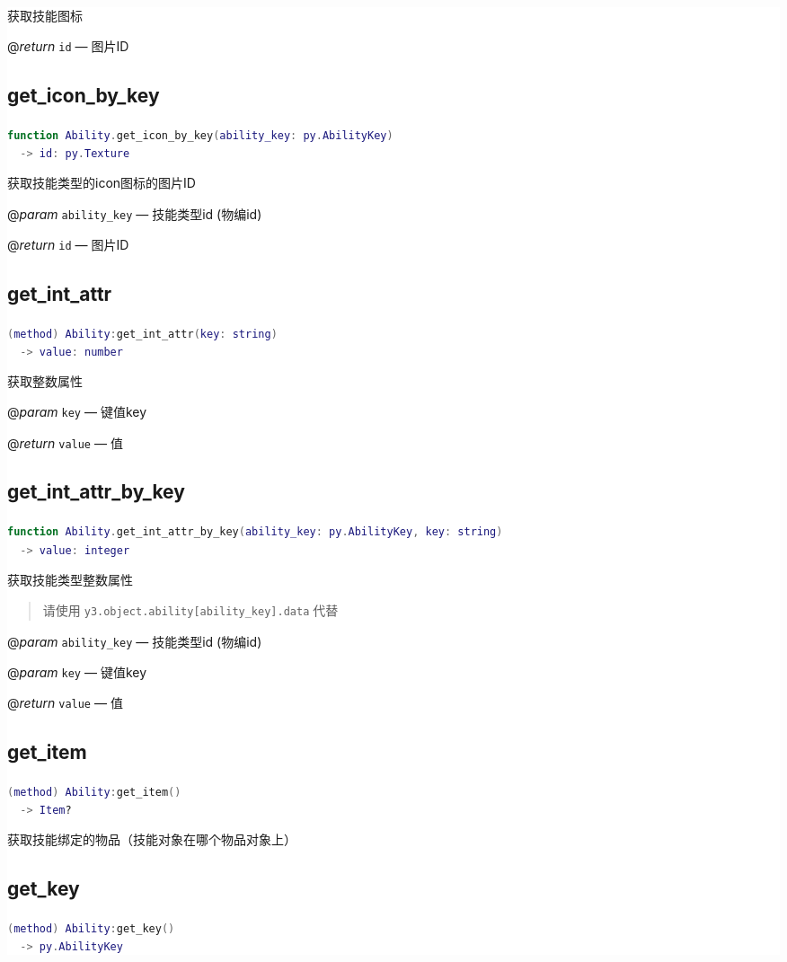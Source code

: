 获取技能图标

@*return* `id` — 图片ID
## get_icon_by_key

```lua
function Ability.get_icon_by_key(ability_key: py.AbilityKey)
  -> id: py.Texture
```

获取技能类型的icon图标的图片ID

@*param* `ability_key` — 技能类型id (物编id)

@*return* `id` — 图片ID
## get_int_attr

```lua
(method) Ability:get_int_attr(key: string)
  -> value: number
```

获取整数属性

@*param* `key` — 键值key

@*return* `value` — 值
## get_int_attr_by_key

```lua
function Ability.get_int_attr_by_key(ability_key: py.AbilityKey, key: string)
  -> value: integer
```

获取技能类型整数属性
> 请使用 `y3.object.ability[ability_key].data` 代替

@*param* `ability_key` — 技能类型id (物编id)

@*param* `key` — 键值key

@*return* `value` — 值
## get_item

```lua
(method) Ability:get_item()
  -> Item?
```

获取技能绑定的物品（技能对象在哪个物品对象上）
## get_key

```lua
(method) Ability:get_key()
  -> py.AbilityKey
```
